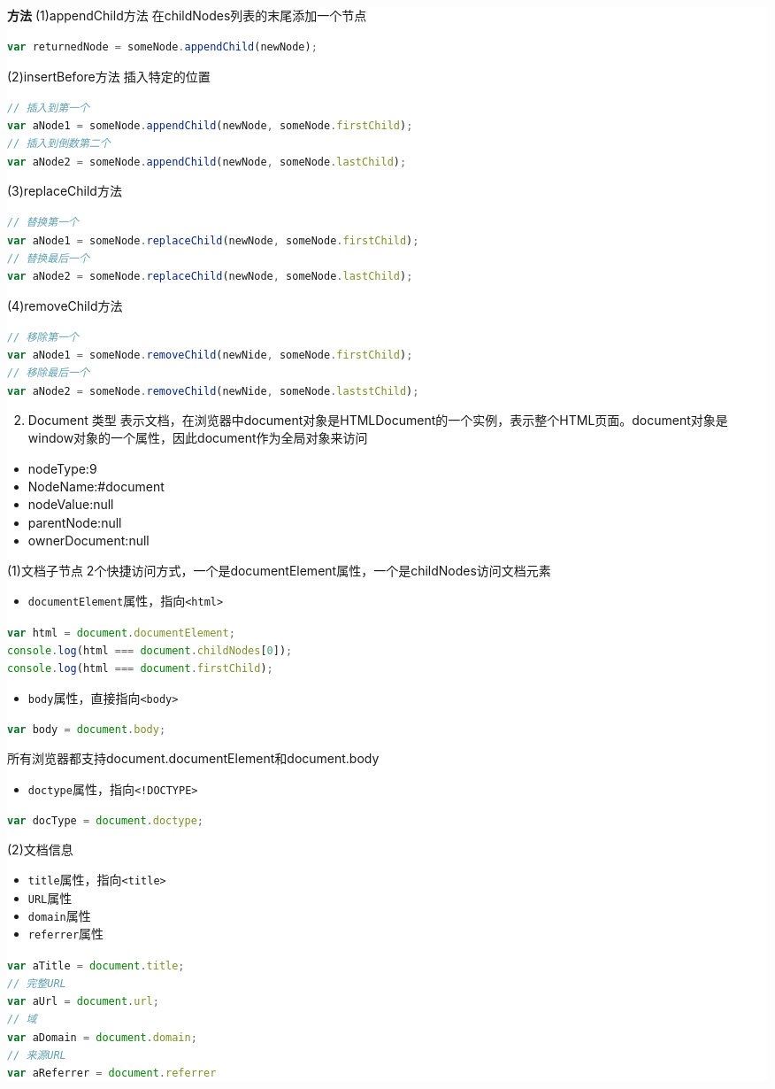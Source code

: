 __方法__
(1)appendChild方法
在childNodes列表的末尾添加一个节点
```js
var returnedNode = someNode.appendChild(newNode);
```
(2)insertBefore方法
插入特定的位置
```js
// 插入到第一个
var aNode1 = someNode.appendChild(newNode, someNode.firstChild);
// 插入到倒数第二个
var aNode2 = someNode.appendChild(newNode, someNode.lastChild);
```
(3)replaceChild方法
```js
// 替换第一个
var aNode1 = someNode.replaceChild(newNode, someNode.firstChild); 
// 替换最后一个
var aNode2 = someNode.replaceChild(newNode, someNode.lastChild); 
```
(4)removeChild方法
```js
// 移除第一个
var aNode1 = someNode.removeChild(newNide, someNode.firstChild);
// 移除最后一个
var aNode2 = someNode.removeChild(newNide, someNode.laststChild);
```
2. Document 类型
表示文档，在浏览器中document对象是HTMLDocument的一个实例，表示整个HTML页面。document对象是window对象的一个属性，因此document作为全局对象来访问
- nodeType:9
- NodeName:#document
- nodeValue:null
- parentNode:null
- ownerDocument:null

(1)文档子节点
2个快捷访问方式，一个是documentElement属性，一个是childNodes访问文档元素
- `documentElement`属性，指向`<html>`
```js
var html = document.documentElement;
console.log(html === document.childNodes[0]);
console.log(html === document.firstChild);
```
- `body`属性，直接指向`<body>`
```js
var body = document.body;
```
所有浏览器都支持document.documentElement和document.body
- `doctype`属性，指向`<!DOCTYPE>`
```js
var docType = document.doctype;
```

(2)文档信息
- `title`属性，指向`<title>`
- `URL`属性
- `domain`属性
- `referrer`属性
```js
var aTitle = document.title;
// 完整URL
var aUrl = document.url;
// 域
var aDomain = document.domain;
// 来源URL
var aReferrer = document.referrer
```